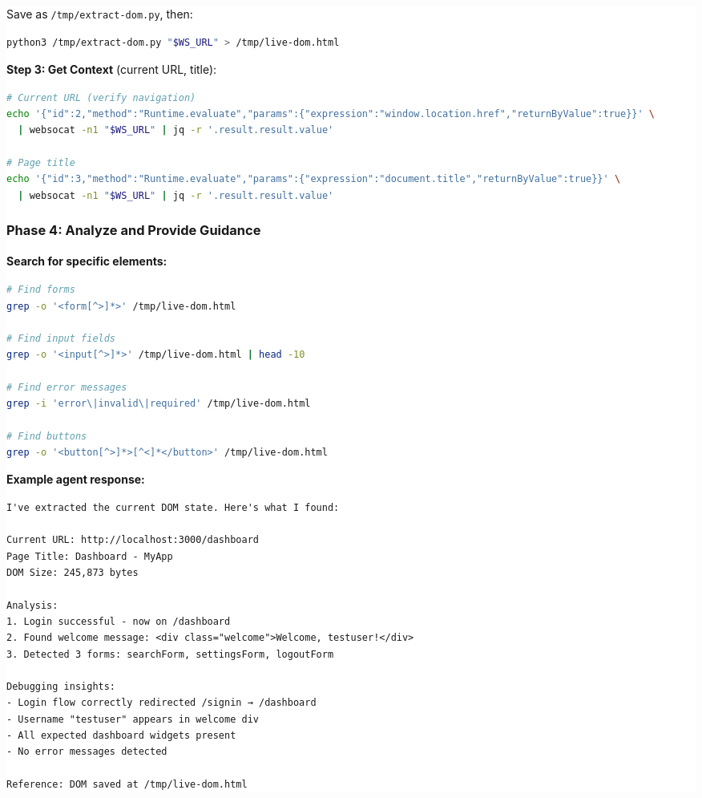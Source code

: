 Save as `/tmp/extract-dom.py`, then:
```bash
python3 /tmp/extract-dom.py "$WS_URL" > /tmp/live-dom.html
```

**Step 3: Get Context** (current URL, title):
```bash
# Current URL (verify navigation)
echo '{"id":2,"method":"Runtime.evaluate","params":{"expression":"window.location.href","returnByValue":true}}' \
  | websocat -n1 "$WS_URL" | jq -r '.result.result.value'

# Page title
echo '{"id":3,"method":"Runtime.evaluate","params":{"expression":"document.title","returnByValue":true}}' \
  | websocat -n1 "$WS_URL" | jq -r '.result.result.value'
```

### Phase 4: Analyze and Provide Guidance

**Search for specific elements:**
```bash
# Find forms
grep -o '<form[^>]*>' /tmp/live-dom.html

# Find input fields
grep -o '<input[^>]*>' /tmp/live-dom.html | head -10

# Find error messages
grep -i 'error\|invalid\|required' /tmp/live-dom.html

# Find buttons
grep -o '<button[^>]*>[^<]*</button>' /tmp/live-dom.html
```

**Example agent response:**
```
I've extracted the current DOM state. Here's what I found:

Current URL: http://localhost:3000/dashboard
Page Title: Dashboard - MyApp
DOM Size: 245,873 bytes

Analysis:
1. Login successful - now on /dashboard
2. Found welcome message: <div class="welcome">Welcome, testuser!</div>
3. Detected 3 forms: searchForm, settingsForm, logoutForm

Debugging insights:
- Login flow correctly redirected /signin → /dashboard
- Username "testuser" appears in welcome div
- All expected dashboard widgets present
- No error messages detected

Reference: DOM saved at /tmp/live-dom.html
```
